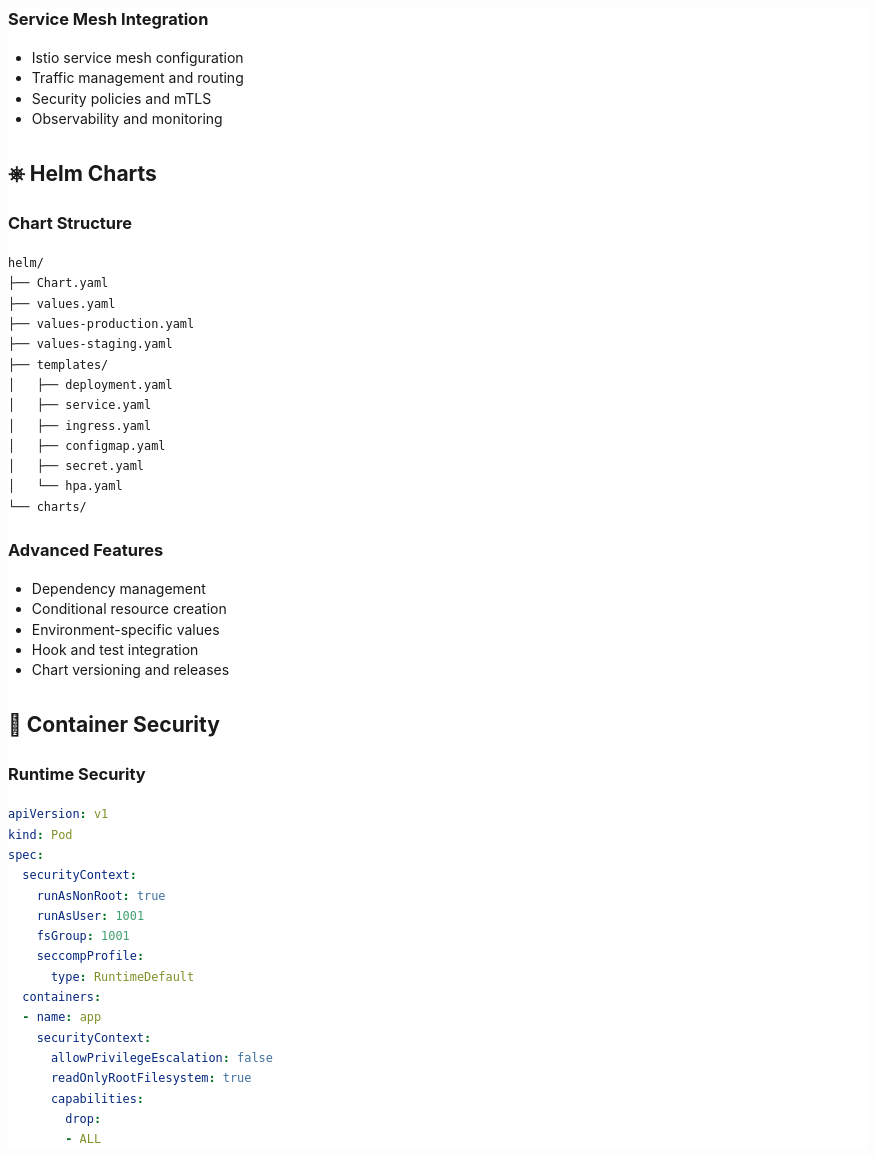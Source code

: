### Service Mesh Integration
- Istio service mesh configuration
- Traffic management and routing
- Security policies and mTLS
- Observability and monitoring

## ⎈ Helm Charts

### Chart Structure
```
helm/
├── Chart.yaml
├── values.yaml
├── values-production.yaml
├── values-staging.yaml
├── templates/
│   ├── deployment.yaml
│   ├── service.yaml
│   ├── ingress.yaml
│   ├── configmap.yaml
│   ├── secret.yaml
│   └── hpa.yaml
└── charts/
```

### Advanced Features
- Dependency management
- Conditional resource creation
- Environment-specific values
- Hook and test integration
- Chart versioning and releases

## 🔐 Container Security

### Runtime Security
```yaml
apiVersion: v1
kind: Pod
spec:
  securityContext:
    runAsNonRoot: true
    runAsUser: 1001
    fsGroup: 1001
    seccompProfile:
      type: RuntimeDefault
  containers:
  - name: app
    securityContext:
      allowPrivilegeEscalation: false
      readOnlyRootFilesystem: true
      capabilities:
        drop:
        - ALL
```
